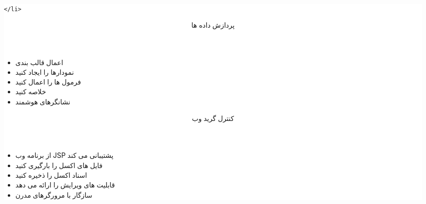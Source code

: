    </li>
   </ul>
   <header>
    <i class="fa fa-cogs">
    </i>
 پردازش داده ها
   </header>
   <ul>
    <li>
 اعمال قالب بندی
    </li>
    <li>
 نمودارها را ایجاد کنید
    </li>
    <li>
 فرمول ها را اعمال کنید
    </li>
    <li>
خلاصه کنید
    </li>
    <li>
 نشانگرهای هوشمند
    </li>
   </ul>
  </div>
  
  <div class="d1-col d1-right">
   <header>
    <i class="fa fa-table">
    </i>
 کنترل گرید وب
   </header>
   <ul>
    <li>
 از برنامه وب JSP پشتیبانی می کند
    </li>
    <li>
 فایل های اکسل را بارگیری کنید
    </li>
    <li>
 اسناد اکسل را ذخیره کنید
    </li>
    <li>
 قابلیت های ویرایش را ارائه می دهد
    </li>
    <li>
 سازگار با مرورگرهای مدرن
    </li>
   </ul>
  </div>
  
 </div>
 